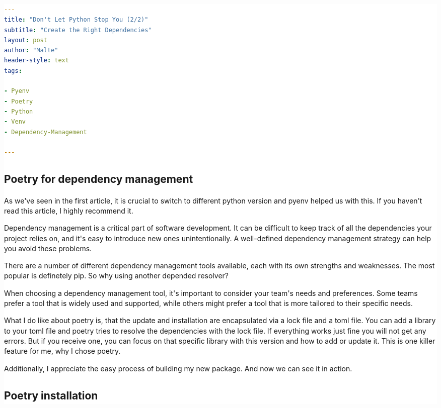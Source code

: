 ```yaml
---
title: "Don't Let Python Stop You (2/2)"
subtitle: "Create the Right Dependencies"
layout: post
author: "Malte"
header-style: text
tags:

- Pyenv
- Poetry
- Python
- Venv
- Dependency-Management

---
```


## Poetry for dependency management

As we've seen in the first article, it is crucial to switch to different python version and pyenv helped us with this.
If you haven't read this article, I highly recommend it.

Dependency management is a critical part of software development. It can be difficult to keep track of all the
dependencies your project relies on, and it's easy to introduce new ones unintentionally. A well-defined dependency
management strategy can help you avoid these problems.

There are a number of different dependency management tools available, each with its own strengths and weaknesses. The
most popular is definetely pip. So why using another depended resolver?

When choosing a dependency management tool, it's important to consider your team's needs and preferences. Some teams
prefer a tool that is widely used and supported, while others might prefer a tool that is more tailored to their
specific needs.

What I do like about poetry is, that the update and installation are encapsulated via a lock file and a toml file. You
can add a library to your toml file and poetry tries to resolve the dependencies with the lock file. If everything works
just fine you will not get any errors. But if you receive one, you can focus on that specific library with this version
and how to add or update it. This is one killer feature for me, why I chose poetry.

Additionally, I appreciate the easy process of building my new package.
And now we can see it in action.

## Poetry installation
